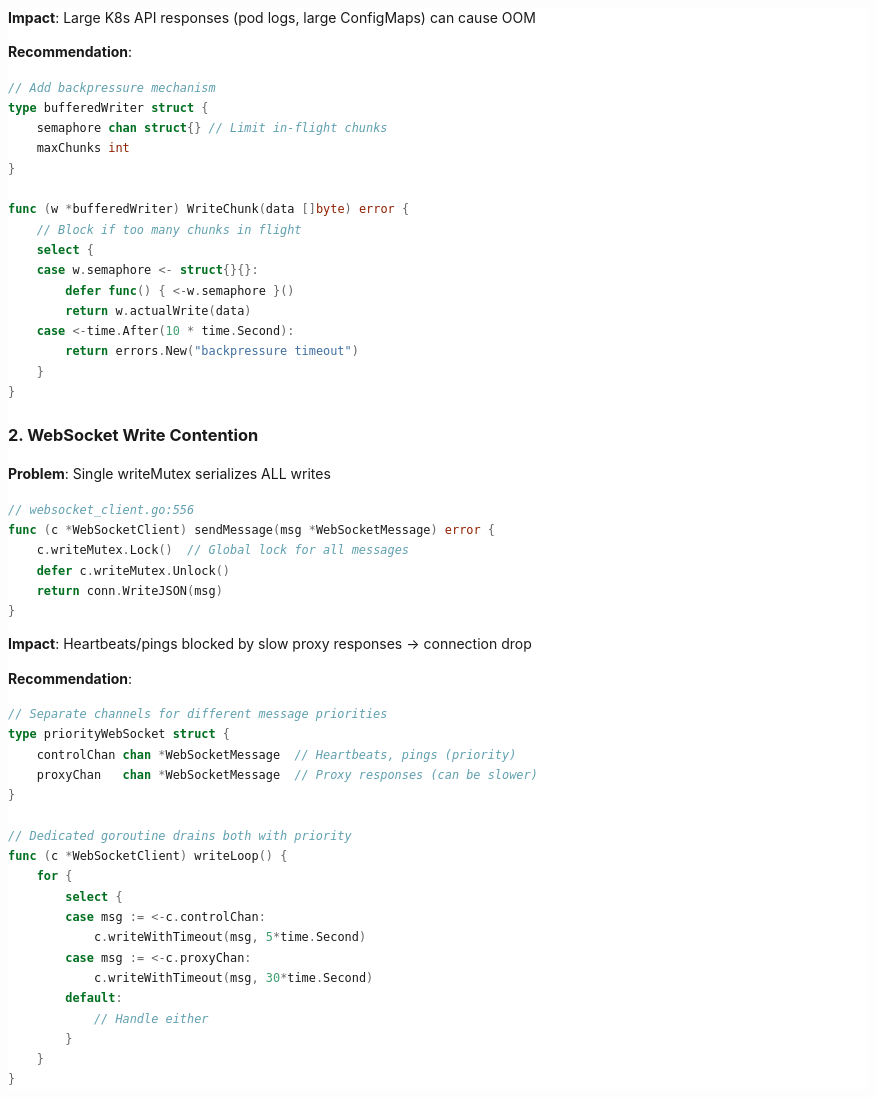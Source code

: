 **Impact**: Large K8s API responses (pod logs, large ConfigMaps) can cause OOM

**Recommendation**:
```go
// Add backpressure mechanism
type bufferedWriter struct {
    semaphore chan struct{} // Limit in-flight chunks
    maxChunks int
}

func (w *bufferedWriter) WriteChunk(data []byte) error {
    // Block if too many chunks in flight
    select {
    case w.semaphore <- struct{}{}:
        defer func() { <-w.semaphore }()
        return w.actualWrite(data)
    case <-time.After(10 * time.Second):
        return errors.New("backpressure timeout")
    }
}
```

### 2. **WebSocket Write Contention**

**Problem**: Single writeMutex serializes ALL writes
```go
// websocket_client.go:556
func (c *WebSocketClient) sendMessage(msg *WebSocketMessage) error {
    c.writeMutex.Lock()  // Global lock for all messages
    defer c.writeMutex.Unlock()
    return conn.WriteJSON(msg)
}
```

**Impact**: Heartbeats/pings blocked by slow proxy responses → connection drop

**Recommendation**:
```go
// Separate channels for different message priorities
type priorityWebSocket struct {
    controlChan chan *WebSocketMessage  // Heartbeats, pings (priority)
    proxyChan   chan *WebSocketMessage  // Proxy responses (can be slower)
}

// Dedicated goroutine drains both with priority
func (c *WebSocketClient) writeLoop() {
    for {
        select {
        case msg := <-c.controlChan:
            c.writeWithTimeout(msg, 5*time.Second)
        case msg := <-c.proxyChan:
            c.writeWithTimeout(msg, 30*time.Second)
        default:
            // Handle either
        }
    }
}
```
